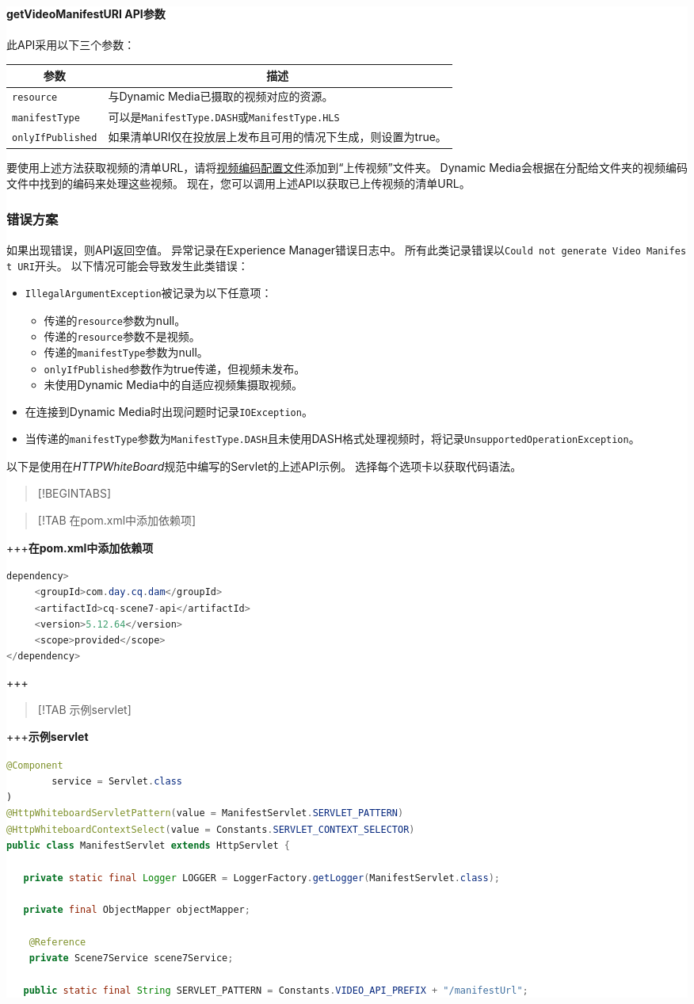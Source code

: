 #### getVideoManifestURI API参数

此API采用以下三个参数：

| 参数 | 描述 |
| --- | --- |
| `resource` | 与Dynamic Media已摄取的视频对应的资源。 |
| `manifestType` | 可以是`ManifestType.DASH`或`ManifestType.HLS` |
| `onlyIfPublished` | 如果清单URI仅在投放层上发布且可用的情况下生成，则设置为true。 |

要使用上述方法获取视频的清单URL，请将[视频编码配置文件](/help/assets/video-profiles.md#creating-a-video-encoding-profile-for-adaptive-streaming)添加到“上传视频”文件夹。 Dynamic Media会根据在分配给文件夹的视频编码文件中找到的编码来处理这些视频。 现在，您可以调用上述API以获取已上传视频的清单URL。

### 错误方案

如果出现错误，则API返回空值。 异常记录在Experience Manager错误日志中。 所有此类记录错误以`Could not generate Video Manifest URI`开头。 以下情况可能会导致发生此类错误：

* `IllegalArgumentException`被记录为以下任意项：

   * 传递的`resource`参数为null。
   * 传递的`resource`参数不是视频。
   * 传递的`manifestType`参数为null。
   * `onlyIfPublished`参数作为true传递，但视频未发布。
   * 未使用Dynamic Media中的自适应视频集摄取视频。

* 在连接到Dynamic Media时出现问题时记录`IOException`。
* 当传递的`manifestType`参数为`ManifestType.DASH`且未使用DASH格式处理视频时，将记录`UnsupportedOperationException`。

以下是使用在&#x200B;*HTTPWhiteBoard*&#x200B;规范中编写的Servlet的上述API示例。 选择每个选项卡以获取代码语法。

>[!BEGINTABS]

>[!TAB 在pom.xml中添加依赖项]

+++**在pom.xml中添加依赖项**

```java
dependency> 
     <groupId>com.day.cq.dam</groupId> 
     <artifactId>cq-scene7-api</artifactId> 
     <version>5.12.64</version> 
     <scope>provided</scope> 
</dependency> 
```

+++

>[!TAB 示例servlet]

+++**示例servlet**

```java
@Component
        service = Servlet.class 
) 
@HttpWhiteboardServletPattern(value = ManifestServlet.SERVLET_PATTERN) 
@HttpWhiteboardContextSelect(value = Constants.SERVLET_CONTEXT_SELECTOR) 
public class ManifestServlet extends HttpServlet { 

   private static final Logger LOGGER = LoggerFactory.getLogger(ManifestServlet.class); 

   private final ObjectMapper objectMapper; 

    @Reference 
    private Scene7Service scene7Service; 

   public static final String SERVLET_PATTERN = Constants.VIDEO_API_PREFIX + "/manifestUrl"; 
```